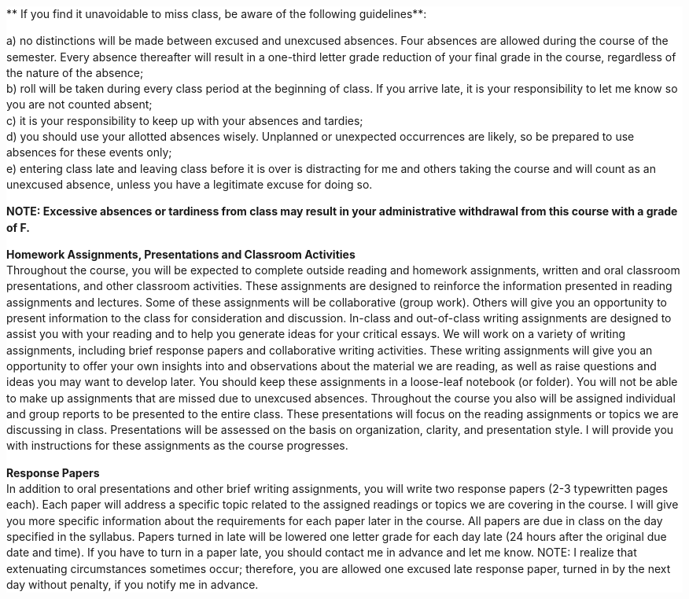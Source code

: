     
**  If you find it unavoidable to miss class, be aware of the following
guidelines**:  
    
a) no distinctions will be made between excused and unexcused absences. Four
absences are allowed during the course of the semester. Every absence
thereafter will result in a one-third letter grade reduction of your final
grade in the course, regardless of the nature of the absence;  
b) roll will be taken during every class period at the beginning of class. If
you arrive late, it is your responsibility to let me know so you are not
counted absent;  
c) it is your responsibility to keep up with your absences and tardies;  
d) you should use your allotted absences wisely. Unplanned or unexpected
occurrences are likely, so be prepared to use absences for these events only;  
e) entering class late and leaving class before it is over is distracting for
me and others taking the course and will count as an unexcused absence, unless
you have a legitimate excuse for doing so.

**NOTE: Excessive absences or tardiness from class may result in your
administrative withdrawal from this course with a grade of F.**

**Homework Assignments, Presentations and Classroom Activities**  
Throughout the course, you will be expected to complete outside reading and
homework assignments, written and oral classroom presentations, and other
classroom activities. These assignments are designed to reinforce the
information presented in reading assignments and lectures. Some of these
assignments will be collaborative (group work). Others will give you an
opportunity to present information to the class for consideration and
discussion. In-class and out-of-class writing assignments are designed to
assist you with your reading and to help you generate ideas for your critical
essays. We will work on a variety of writing assignments, including brief
response papers and collaborative writing activities. These writing
assignments will give you an opportunity to offer your own insights into and
observations about the material we are reading, as well as raise questions and
ideas you may want to develop later. You should keep these assignments in a
loose-leaf notebook (or folder). You will not be able to make up assignments
that are missed due to unexcused absences. Throughout the course you also will
be assigned individual and group reports to be presented to the entire class.
These presentations will focus on the reading assignments or topics we are
discussing in class. Presentations will be assessed on the basis on
organization, clarity, and presentation style. I will provide you with
instructions for these assignments as the course progresses.

**Response Papers**  
In addition to oral presentations and other brief writing assignments, you
will write two response papers (2-3 typewritten pages each). Each paper will
address a specific topic related to the assigned readings or topics we are
covering in the course. I will give you more specific information about the
requirements for each paper later in the course. All papers are due in class
on the day specified in the syllabus. Papers turned in late will be lowered
one letter grade for each day late (24 hours after the original due date and
time). If you have to turn in a paper late, you should contact me in advance
and let me know. NOTE: I realize that extenuating circumstances sometimes
occur; therefore, you are allowed one excused late response paper, turned in
by the next day without penalty, if you notify me in advance.
